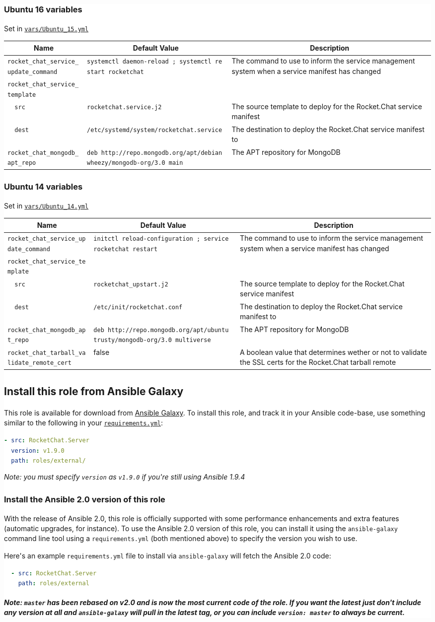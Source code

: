 ### Ubuntu 16 variables
Set in [`vars/Ubuntu_15.yml`](vars/Ubuntu_15.yml)

|     Name     |     Default Value    |    Description     |
|---------------------------|-----------------------|------------------------------------|
| `rocket_chat_service_update_command` | `systemctl daemon-reload ; systemctl restart rocketchat` | The command to use to inform the service management system when a service manifest has changed |
| `rocket_chat_service_template` | | |
| `  src` | `rocketchat.service.j2` | The source template to deploy for the Rocket.Chat service manifest |
| `  dest` | `/etc/systemd/system/rocketchat.service` | The destination to deploy the Rocket.Chat service manifest to |
| `rocket_chat_mongodb_apt_repo` | `deb http://repo.mongodb.org/apt/debian wheezy/mongodb-org/3.0 main` | The APT repository for MongoDB |

### Ubuntu 14 variables
Set in [`vars/Ubuntu_14.yml`](vars/Ubuntu_14.yml)

|     Name     |     Default Value    |    Description     |
|---------------------------|-----------------------|------------------------------------|
| `rocket_chat_service_update_command` | `initctl reload-configuration ; service rocketchat restart` | The command to use to inform the service management system when a service manifest has changed |
| `rocket_chat_service_template` | | |
| `  src` | `rocketchat_upstart.j2` | The source template to deploy for the Rocket.Chat service manifest |
| `  dest` | `/etc/init/rocketchat.conf` | The destination to deploy the Rocket.Chat service manifest to |
| `rocket_chat_mongodb_apt_repo` | `deb http://repo.mongodb.org/apt/ubuntu trusty/mongodb-org/3.0 multiverse` | The APT repository for MongoDB |
| `rocket_chat_tarball_validate_remote_cert` | false | A boolean value that determines wether or not to validate the SSL certs for the Rocket.Chat tarball remote |


Install this role from Ansible Galaxy
-------------------------------------
This role is available for download from [Ansible Galaxy](http://galaxy.ansible.com).
To install this role, and track it in your Ansible code-base, use something similar to the following in your [`requirements.yml`](http://docs.ansible.com/ansible/galaxy.html#id8):

``` yaml
- src: RocketChat.Server
  version: v1.9.0
  path: roles/external/

```
_Note: you must specify `version` as `v1.9.0` if you're still using Ansible 1.9.4_

### Install the Ansible 2.0 version of this role
With the release of Ansible 2.0, this role is officially supported with some performance enhancements and extra features (automatic upgrades, for instance).
To use the Ansible 2.0 version of this role, you can install it using the `ansible-galaxy` command line tool using a `requirements.yml` (both mentioned above) to specify the version you wish to use.

Here's an example `requirements.yml` file to install via `ansible-galaxy` will fetch the Ansible 2.0 code:
``` yaml
  - src: RocketChat.Server
    path: roles/external
```
##### Note: `master` has been rebased on v2.0 and is now the most current code of the role. If you want the latest just don't include any version at all and `ansible-galaxy` will pull in the latest tag, or you can include `version: master` to always be current.
